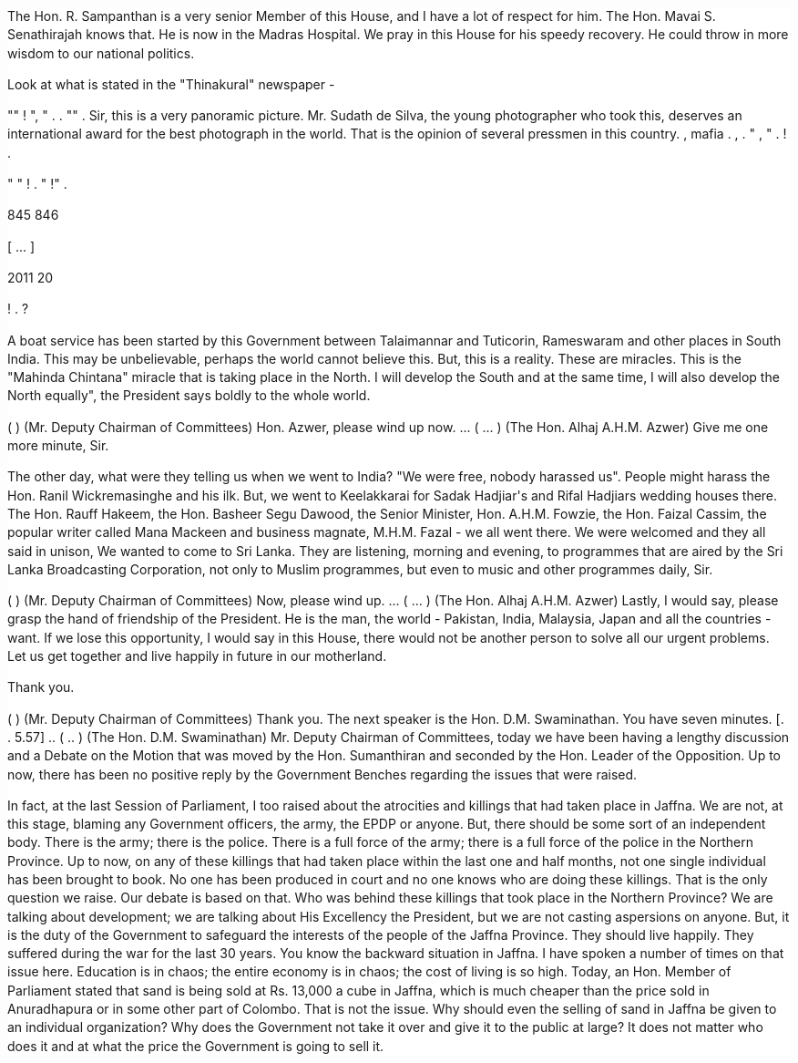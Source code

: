 The Hon. R. Sampanthan is a very senior Member of this House, and I have a lot of respect for him. The Hon. Mavai S. Senathirajah knows that. He is now in the Madras Hospital. We pray in this House for his speedy recovery. He could throw in more wisdom to our national politics.

Look at what is stated in the "Thinakural" newspaper -

"" ! ", " . . "" . Sir, this is a very panoramic picture. Mr. Sudath de Silva, the young photographer who took this, deserves an international award for the best photograph in the world. That is the opinion of several pressmen in this country. , mafia . , . " , " . ! .

" " ! . " !" .

845 846

[ ... ]

2011 20

! . ?

A boat service has been started by this Government between Talaimannar and Tuticorin, Rameswaram and other places in South India. This may be unbelievable, perhaps the world cannot believe this. But, this is a reality. These are miracles. This is the "Mahinda Chintana" miracle that is taking place in the North. I will develop the South and at the same time, I will also develop the North equally", the President says boldly to the whole world.

( ) (Mr. Deputy Chairman of Committees) Hon. Azwer, please wind up now. ... ( ... ) (The Hon. Alhaj A.H.M. Azwer) Give me one more minute, Sir.

The other day, what were they telling us when we went to India? "We were free, nobody harassed us". People might harass the Hon. Ranil Wickremasinghe and his ilk. But, we went to Keelakkarai for Sadak Hadjiar's and Rifal Hadjiars wedding houses there. The Hon. Rauff Hakeem, the Hon. Basheer Segu Dawood, the Senior Minister, Hon. A.H.M. Fowzie, the Hon. Faizal Cassim, the popular writer called Mana Mackeen and business magnate, M.H.M. Fazal - we all went there. We were welcomed and they all said in unison, We wanted to come to Sri Lanka. They are listening, morning and evening, to programmes that are aired by the Sri Lanka Broadcasting Corporation, not only to Muslim programmes, but even to music and other programmes daily, Sir.

( ) (Mr. Deputy Chairman of Committees) Now, please wind up. ... ( ... ) (The Hon. Alhaj A.H.M. Azwer) Lastly, I would say, please grasp the hand of friendship of the President. He is the man, the world - Pakistan, India, Malaysia, Japan and all the countries - want. If we lose this opportunity, I would say in this House, there would not be another person to solve all our urgent problems. Let us get together and live happily in future in our motherland.

Thank you.

( ) (Mr. Deputy Chairman of Committees) Thank you. The next speaker is the Hon. D.M. Swaminathan. You have seven minutes. [. . 5.57] .. ( .. ) (The Hon. D.M. Swaminathan) Mr. Deputy Chairman of Committees, today we have been having a lengthy discussion and a Debate on the Motion that was moved by the Hon. Sumanthiran and seconded by the Hon. Leader of the Opposition. Up to now, there has been no positive reply by the Government Benches regarding the issues that were raised.

In fact, at the last Session of Parliament, I too raised about the atrocities and killings that had taken place in Jaffna. We are not, at this stage, blaming any Government officers, the army, the EPDP or anyone. But, there should be some sort of an independent body. There is the army; there is the police. There is a full force of the army; there is a full force of the police in the Northern Province. Up to now, on any of these killings that had taken place within the last one and half months, not one single individual has been brought to book. No one has been produced in court and no one knows who are doing these killings. That is the only question we raise. Our debate is based on that. Who was behind these killings that took place in the Northern Province? We are talking about development; we are talking about His Excellency the President, but we are not casting aspersions on anyone. But, it is the duty of the Government to safeguard the interests of the people of the Jaffna Province. They should live happily. They suffered during the war for the last 30 years. You know the backward situation in Jaffna. I have spoken a number of times on that issue here. Education is in chaos; the entire economy is in chaos; the cost of living is so high. Today, an Hon. Member of Parliament stated that sand is being sold at Rs. 13,000 a cube in Jaffna, which is much cheaper than the price sold in Anuradhapura or in some other part of Colombo. That is not the issue. Why should even the selling of sand in Jaffna be given to an individual organization? Why does the Government not take it over and give it to the public at large? It does not matter who does it and at what the price the Government is going to sell it.